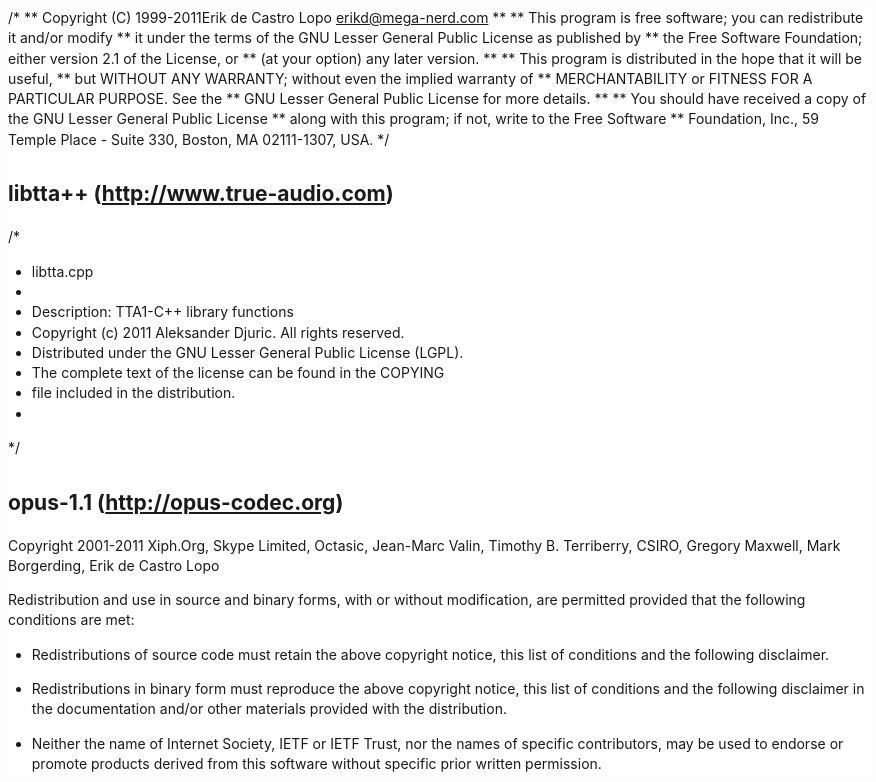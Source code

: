 /*
** Copyright (C) 1999-2011Erik de Castro Lopo <erikd@mega-nerd.com>
**
** This program is free software; you can redistribute it and/or modify
** it under the terms of the GNU Lesser General Public License as published by
** the Free Software Foundation; either version 2.1 of the License, or
** (at your option) any later version.
**
** This program is distributed in the hope that it will be useful,
** but WITHOUT ANY WARRANTY; without even the implied warranty of
** MERCHANTABILITY or FITNESS FOR A PARTICULAR PURPOSE.  See the
** GNU Lesser General Public License for more details.
**
** You should have received a copy of the GNU Lesser General Public License
** along with this program; if not, write to the Free Software
** Foundation, Inc., 59 Temple Place - Suite 330, Boston, MA 02111-1307, USA.
*/


libtta++ (http://www.true-audio.com)
-----------------------------

/*
 * libtta.cpp
 *
 * Description: TTA1-C++ library functions
 * Copyright (c) 2011 Aleksander Djuric. All rights reserved.
 * Distributed under the GNU Lesser General Public License (LGPL).
 * The complete text of the license can be found in the COPYING
 * file included in the distribution.
 *
 */


opus-1.1 (http://opus-codec.org)
-----------------------------
Copyright 2001-2011 Xiph.Org, Skype Limited, Octasic,
                    Jean-Marc Valin, Timothy B. Terriberry,
                    CSIRO, Gregory Maxwell, Mark Borgerding,
                    Erik de Castro Lopo

Redistribution and use in source and binary forms, with or without
modification, are permitted provided that the following conditions
are met:

- Redistributions of source code must retain the above copyright
notice, this list of conditions and the following disclaimer.

- Redistributions in binary form must reproduce the above copyright
notice, this list of conditions and the following disclaimer in the
documentation and/or other materials provided with the distribution.

- Neither the name of Internet Society, IETF or IETF Trust, nor the
names of specific contributors, may be used to endorse or promote
products derived from this software without specific prior written
permission.
